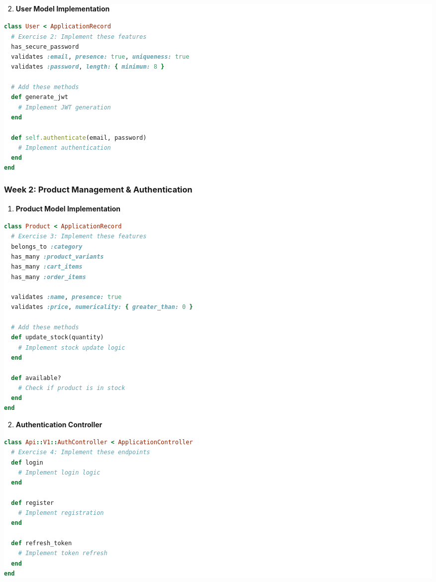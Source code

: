 2. **User Model Implementation**
```ruby
class User < ApplicationRecord
  # Exercise 2: Implement these features
  has_secure_password
  validates :email, presence: true, uniqueness: true
  validates :password, length: { minimum: 8 }
  
  # Add these methods
  def generate_jwt
    # Implement JWT generation
  end
  
  def self.authenticate(email, password)
    # Implement authentication
  end
end
```

### Week 2: Product Management & Authentication

1. **Product Model Implementation**
```ruby
class Product < ApplicationRecord
  # Exercise 3: Implement these features
  belongs_to :category
  has_many :product_variants
  has_many :cart_items
  has_many :order_items
  
  validates :name, presence: true
  validates :price, numericality: { greater_than: 0 }
  
  # Add these methods
  def update_stock(quantity)
    # Implement stock update logic
  end
  
  def available?
    # Check if product is in stock
  end
end
```

2. **Authentication Controller**
```ruby
class Api::V1::AuthController < ApplicationController
  # Exercise 4: Implement these endpoints
  def login
    # Implement login logic
  end
  
  def register
    # Implement registration
  end
  
  def refresh_token
    # Implement token refresh
  end
end
```
